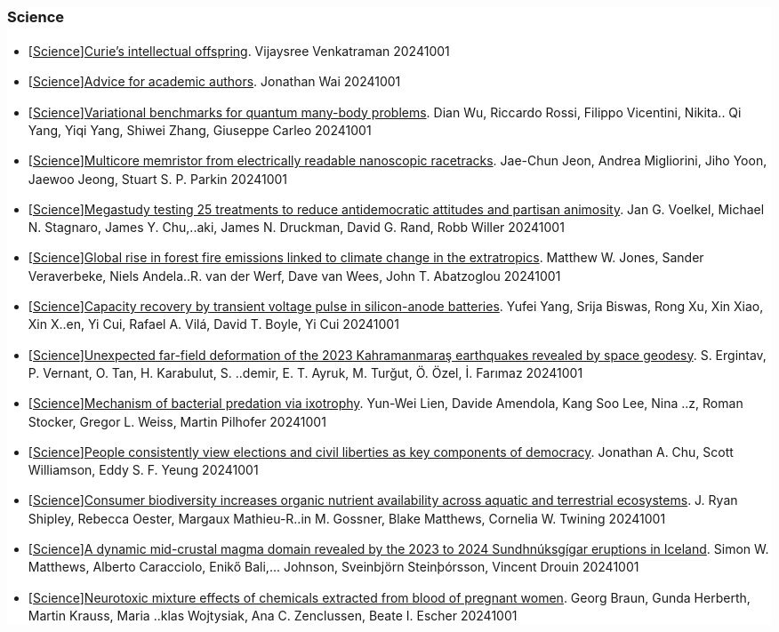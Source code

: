 
### Science

  - \[[Science](https://www.science.org/loi/science?af=R)\][Curie’s intellectual offspring](https://www.science.org/doi/abs/10.1126/science.adr2515?af=R). Vijaysree Venkatraman 	20241001

  - \[[Science](https://www.science.org/loi/science?af=R)\][Advice for academic authors](https://www.science.org/doi/abs/10.1126/science.ads5246?af=R). Jonathan Wai 	20241001

  - \[[Science](https://www.science.org/loi/science?af=R)\][Variational benchmarks for quantum many-body problems](https://www.science.org/doi/abs/10.1126/science.adg9774?af=R). Dian Wu, Riccardo Rossi, Filippo Vicentini, Nikita.. Qi Yang, Yiqi Yang, Shiwei Zhang, Giuseppe Carleo 	20241001

  - \[[Science](https://www.science.org/loi/science?af=R)\][Multicore memristor from electrically readable nanoscopic racetracks](https://www.science.org/doi/abs/10.1126/science.adh3419?af=R). Jae-Chun Jeon, Andrea Migliorini, Jiho Yoon, Jaewoo Jeong, Stuart S. P. Parkin 	20241001

  - \[[Science](https://www.science.org/loi/science?af=R)\][Megastudy testing 25 treatments to reduce antidemocratic attitudes and partisan animosity](https://www.science.org/doi/abs/10.1126/science.adh4764?af=R). Jan G. Voelkel, Michael N. Stagnaro, James Y. Chu,..aki, James N. Druckman, David G. Rand, Robb Willer 	20241001

  - \[[Science](https://www.science.org/loi/science?af=R)\][Global rise in forest fire emissions linked to climate change in the extratropics](https://www.science.org/doi/abs/10.1126/science.adl5889?af=R). Matthew W. Jones, Sander Veraverbeke, Niels Andela..R. van der Werf, Dave van Wees, John T. Abatzoglou 	20241001

  - \[[Science](https://www.science.org/loi/science?af=R)\][Capacity recovery by transient voltage pulse in silicon-anode batteries](https://www.science.org/doi/abs/10.1126/science.adn1749?af=R). Yufei Yang, Srija Biswas, Rong Xu, Xin Xiao, Xin X..en, Yi Cui, Rafael A. Vilá, David T. Boyle, Yi Cui 	20241001

  - \[[Science](https://www.science.org/loi/science?af=R)\][Unexpected far-field deformation of the 2023 Kahramanmaraş earthquakes revealed by space geodesy](https://www.science.org/doi/abs/10.1126/science.ado4220?af=R). S. Ergintav, P. Vernant, O. Tan, H. Karabulut, S. ..demir, E. T. Ayruk, M. Turğut, Ö. Özel, İ. Farımaz 	20241001

  - \[[Science](https://www.science.org/loi/science?af=R)\][Mechanism of bacterial predation via ixotrophy](https://www.science.org/doi/abs/10.1126/science.adp0614?af=R). Yun-Wei Lien, Davide Amendola, Kang Soo Lee, Nina ..z, Roman Stocker, Gregor L. Weiss, Martin Pilhofer 	20241001

  - \[[Science](https://www.science.org/loi/science?af=R)\][People consistently view elections and civil liberties as key components of democracy](https://www.science.org/doi/abs/10.1126/science.adp1274?af=R). Jonathan A. Chu, Scott Williamson, Eddy S. F. Yeung 	20241001

  - \[[Science](https://www.science.org/loi/science?af=R)\][Consumer biodiversity increases organic nutrient availability across aquatic and terrestrial ecosystems](https://www.science.org/doi/abs/10.1126/science.adp6198?af=R). J. Ryan Shipley, Rebecca Oester, Margaux Mathieu-R..in M. Gossner, Blake Matthews, Cornelia W. Twining 	20241001

  - \[[Science](https://www.science.org/loi/science?af=R)\][A dynamic mid-crustal magma domain revealed by the 2023 to 2024 Sundhnúksgígar eruptions in Iceland](https://www.science.org/doi/abs/10.1126/science.adp8778?af=R). Simon W. Matthews, Alberto Caracciolo, Enikő Bali,... Johnson, Sveinbjörn Steinþórsson, Vincent Drouin 	20241001

  - \[[Science](https://www.science.org/loi/science?af=R)\][Neurotoxic mixture effects of chemicals extracted from blood of pregnant women](https://www.science.org/doi/abs/10.1126/science.adq0336?af=R). Georg Braun, Gunda Herberth, Martin Krauss, Maria ..klas Wojtysiak, Ana C. Zenclussen, Beate I. Escher 	20241001
